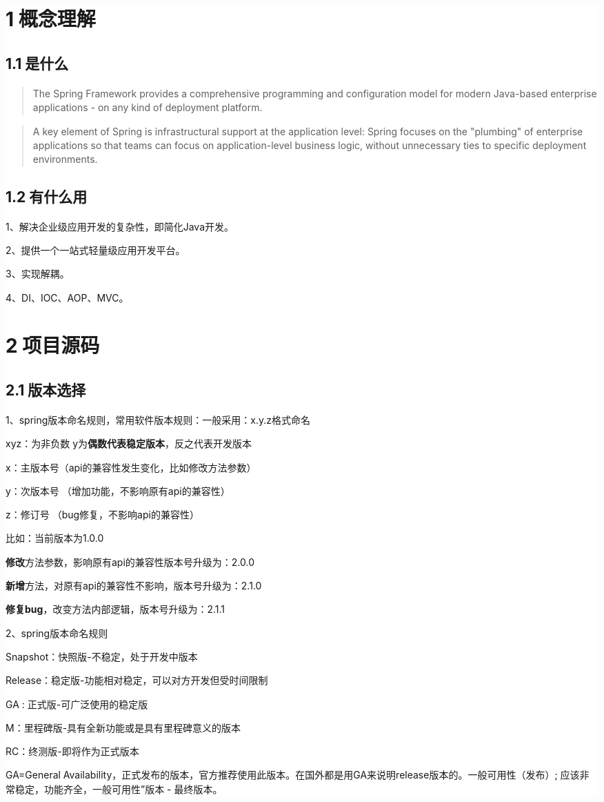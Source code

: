 # 1 概念理解

## 1.1 是什么

> The Spring Framework provides a comprehensive programming and configuration model for modern Java-based enterprise applications - on any kind of deployment platform.

> A key element of Spring is infrastructural support at the application level: Spring focuses on the "plumbing" of enterprise applications so that teams can focus on application-level business logic, without unnecessary ties to specific deployment environments.

## 1.2 有什么用

1、解决企业级应用开发的复杂性，即简化Java开发。

2、提供一个一站式轻量级应用开发平台。

3、实现解耦。

4、DI、IOC、AOP、MVC。

# 2 项目源码

## 2.1 版本选择

1、spring版本命名规则，常用软件版本规则：一般采用：x.y.z格式命名

xyz：为非负数 y为**偶数代表稳定版本**，反之代表开发版本

x：主版本号（api的兼容性发生变化，比如修改方法参数）

y：次版本号 （增加功能，不影响原有api的兼容性）

z：修订号 （bug修复，不影响api的兼容性）

比如：当前版本为1.0.0

**修改**方法参数，影响原有api的兼容性版本号升级为：2.0.0

**新增**方法，对原有api的兼容性不影响，版本号升级为：2.1.0

**修复bug**，改变方法内部逻辑，版本号升级为：2.1.1

2、spring版本命名规则

Snapshot：快照版-不稳定，处于开发中版本

Release：稳定版-功能相对稳定，可以对方开发但受时间限制

GA : 正式版-可广泛使用的稳定版

M：里程碑版-具有全新功能或是具有里程碑意义的版本

RC：终测版-即将作为正式版本

GA=General Availability，正式发布的版本，官方推荐使用此版本。在国外都是用GA来说明release版本的。一般可用性（发布）; 应该非常稳定，功能齐全，一般可用性”版本 - 最终版本。
